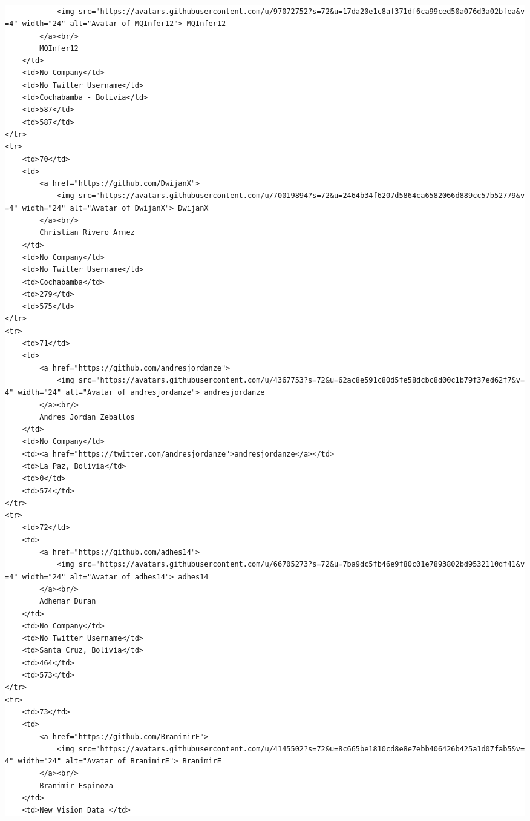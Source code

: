 				<img src="https://avatars.githubusercontent.com/u/97072752?s=72&u=17da20e1c8af371df6ca99ced50a076d3a02bfea&v=4" width="24" alt="Avatar of MQInfer12"> MQInfer12
			</a><br/>
			MQInfer12
		</td>
		<td>No Company</td>
		<td>No Twitter Username</td>
		<td>Cochabamba - Bolivia</td>
		<td>587</td>
		<td>587</td>
	</tr>
	<tr>
		<td>70</td>
		<td>
			<a href="https://github.com/DwijanX">
				<img src="https://avatars.githubusercontent.com/u/70019894?s=72&u=2464b34f6207d5864ca6582066d889cc57b52779&v=4" width="24" alt="Avatar of DwijanX"> DwijanX
			</a><br/>
			Christian Rivero Arnez
		</td>
		<td>No Company</td>
		<td>No Twitter Username</td>
		<td>Cochabamba</td>
		<td>279</td>
		<td>575</td>
	</tr>
	<tr>
		<td>71</td>
		<td>
			<a href="https://github.com/andresjordanze">
				<img src="https://avatars.githubusercontent.com/u/4367753?s=72&u=62ac8e591c80d5fe58dcbc8d00c1b79f37ed62f7&v=4" width="24" alt="Avatar of andresjordanze"> andresjordanze
			</a><br/>
			Andres Jordan Zeballos
		</td>
		<td>No Company</td>
		<td><a href="https://twitter.com/andresjordanze">andresjordanze</a></td>
		<td>La Paz, Bolivia</td>
		<td>0</td>
		<td>574</td>
	</tr>
	<tr>
		<td>72</td>
		<td>
			<a href="https://github.com/adhes14">
				<img src="https://avatars.githubusercontent.com/u/66705273?s=72&u=7ba9dc5fb46e9f80c01e7893802bd9532110df41&v=4" width="24" alt="Avatar of adhes14"> adhes14
			</a><br/>
			Adhemar Duran
		</td>
		<td>No Company</td>
		<td>No Twitter Username</td>
		<td>Santa Cruz, Bolivia</td>
		<td>464</td>
		<td>573</td>
	</tr>
	<tr>
		<td>73</td>
		<td>
			<a href="https://github.com/BranimirE">
				<img src="https://avatars.githubusercontent.com/u/4145502?s=72&u=8c665be1810cd8e8e7ebb406426b425a1d07fab5&v=4" width="24" alt="Avatar of BranimirE"> BranimirE
			</a><br/>
			Branimir Espinoza
		</td>
		<td>New Vision Data </td>